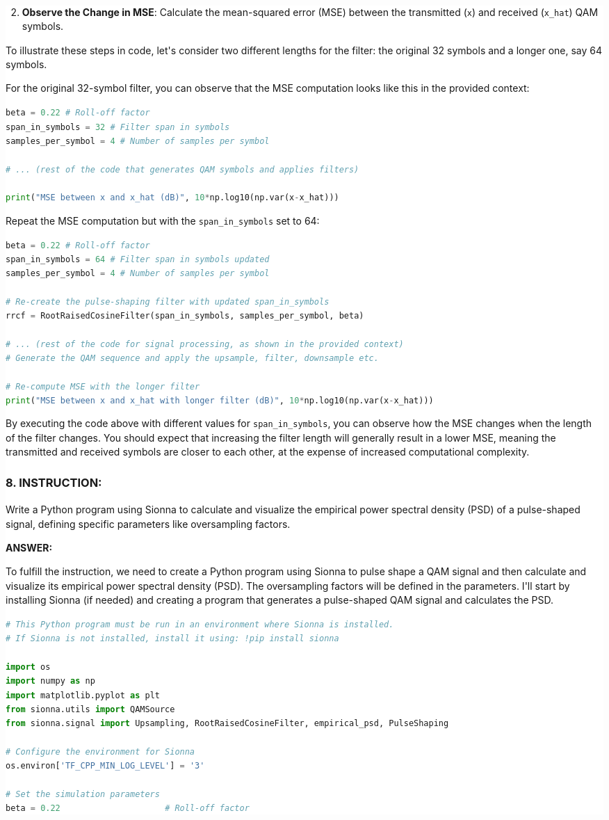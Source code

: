 2. **Observe the Change in MSE**:
   Calculate the mean-squared error (MSE) between the transmitted (`x`) and received (`x_hat`) QAM symbols.

To illustrate these steps in code, let's consider two different lengths for the filter: the original 32 symbols and a longer one, say 64 symbols.

For the original 32-symbol filter, you can observe that the MSE computation looks like this in the provided context:

```python
beta = 0.22 # Roll-off factor
span_in_symbols = 32 # Filter span in symbols
samples_per_symbol = 4 # Number of samples per symbol

# ... (rest of the code that generates QAM symbols and applies filters)

print("MSE between x and x_hat (dB)", 10*np.log10(np.var(x-x_hat)))
```

Repeat the MSE computation but with the `span_in_symbols` set to 64:

```python
beta = 0.22 # Roll-off factor
span_in_symbols = 64 # Filter span in symbols updated
samples_per_symbol = 4 # Number of samples per symbol

# Re-create the pulse-shaping filter with updated span_in_symbols
rrcf = RootRaisedCosineFilter(span_in_symbols, samples_per_symbol, beta)

# ... (rest of the code for signal processing, as shown in the provided context)
# Generate the QAM sequence and apply the upsample, filter, downsample etc.

# Re-compute MSE with the longer filter
print("MSE between x and x_hat with longer filter (dB)", 10*np.log10(np.var(x-x_hat)))
```

By executing the code above with different values for `span_in_symbols`, you can observe how the MSE changes when the length of the filter changes. You should expect that increasing the filter length will generally result in a lower MSE, meaning the transmitted and received symbols are closer to each other, at the expense of increased computational complexity.

### 8. INSTRUCTION:
Write a Python program using Sionna to calculate and visualize the empirical power spectral density (PSD) of a pulse-shaped signal, defining specific parameters like oversampling factors.

**ANSWER:**

To fulfill the instruction, we need to create a Python program using Sionna to pulse shape a QAM signal and then calculate and visualize its empirical power spectral density (PSD). The oversampling factors will be defined in the parameters. I'll start by installing Sionna (if needed) and creating a program that generates a pulse-shaped QAM signal and calculates the PSD.

```python
# This Python program must be run in an environment where Sionna is installed.
# If Sionna is not installed, install it using: !pip install sionna

import os
import numpy as np
import matplotlib.pyplot as plt
from sionna.utils import QAMSource
from sionna.signal import Upsampling, RootRaisedCosineFilter, empirical_psd, PulseShaping

# Configure the environment for Sionna
os.environ['TF_CPP_MIN_LOG_LEVEL'] = '3'

# Set the simulation parameters
beta = 0.22                     # Roll-off factor
```